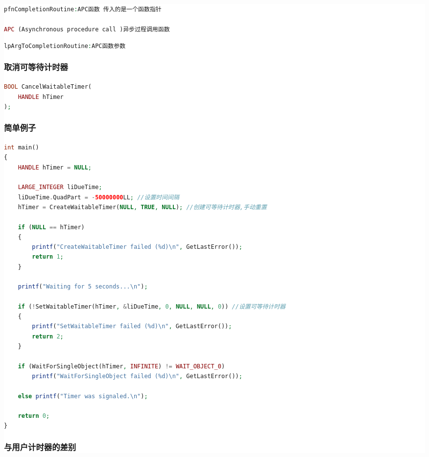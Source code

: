 ```php
pfnCompletionRoutine:APC函数 传入的是一个函数指针

APC (Asynchronous procedure call )异步过程调用函数 
```

```php
lpArgToCompletionRoutine:APC函数参数
```

### 取消可等待计时器

```php
BOOL CancelWaitableTimer( 
    HANDLE hTimer 
);
```

### 简单例子

```php
int main() 
{ 
    HANDLE hTimer = NULL; 

    LARGE_INTEGER liDueTime; 
    liDueTime.QuadPart = -50000000LL; //设置时间间隔
    hTimer = CreateWaitableTimer(NULL, TRUE, NULL); //创建可等待计时器,手动重置

    if (NULL == hTimer) 
    { 
        printf("CreateWaitableTimer failed (%d)\n", GetLastError()); 
        return 1; 
    }

    printf("Waiting for 5 seconds...\n");

    if (!SetWaitableTimer(hTimer, &liDueTime, 0, NULL, NULL, 0)) //设置可等待计时器 
    { 
        printf("SetWaitableTimer failed (%d)\n", GetLastError()); 
        return 2; 
    }

    if (WaitForSingleObject(hTimer, INFINITE) != WAIT_OBJECT_0) 
        printf("WaitForSingleObject failed (%d)\n", GetLastError()); 

    else printf("Timer was signaled.\n"); 

    return 0; 
}
```

### 与用户计时器的差别
